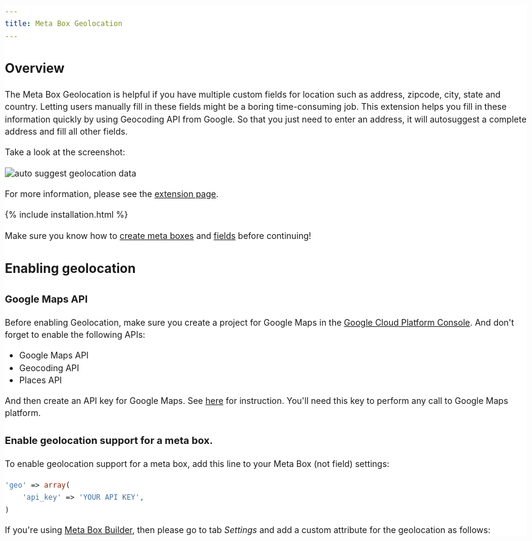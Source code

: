 ```yaml
---
title: Meta Box Geolocation
---
```


## Overview

The Meta Box Geolocation is helpful if you have multiple custom fields for location such as address, zipcode, city, state and country. Letting users manually fill in these fields might be a boring time-consuming job. This extension helps you fill in these information quickly by using Geocoding API from Google. So that you just need to enter an address, it will autosuggest a complete address and fill all other fields.

Take a look at the screenshot:

![auto suggest geolocation data](https://i1.wp.com/metabox.io/wp-content/uploads/2016/03/meta-box-geolocation.gif)

For more information, please see the [extension page](https://metabox.io/plugins/meta-box-geolocation/).

{% include installation.html %}

Make sure you know how to [create meta boxes](/creating-meta-boxes/) and [fields](/field-settings/) before continuing!

## Enabling geolocation

### Google Maps API

Before enabling Geolocation, make sure you create a project for Google Maps in the [Google Cloud Platform Console](https://console.cloud.google.com/google/maps-apis/overview). And don't forget to enable the following APIs:

- Google Maps API
- Geocoding API
- Places API

And then create an API key for Google Maps. See [here](https://developers.google.com/maps/documentation/javascript/get-api-key) for instruction. You'll need this key to perform any call to Google Maps platform.

### Enable geolocation support for a meta box.

To enable geolocation support for a meta box, add this line to your Meta Box (not field) settings:

```php
'geo' => array(
    'api_key' => 'YOUR API KEY',
)
```

If you're using [Meta Box Builder](https://metabox.io/plugins/meta-box-builder/), then please go to tab *Settings* and add a custom attribute for the geolocation as follows:
